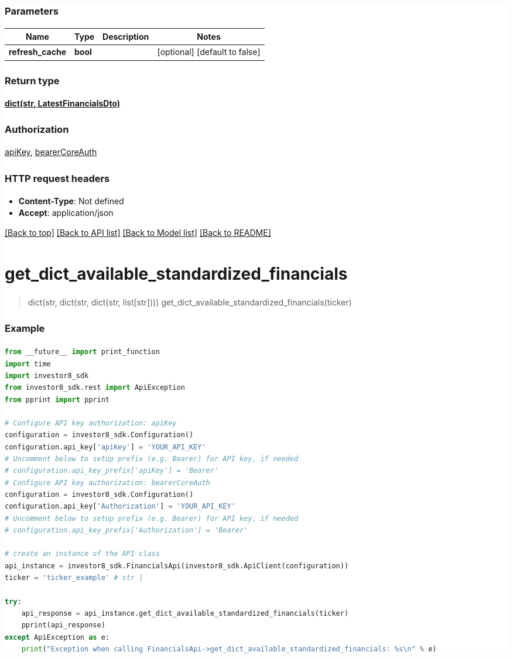 ### Parameters

Name | Type | Description  | Notes
------------- | ------------- | ------------- | -------------
 **refresh_cache** | **bool**|  | [optional] [default to false]

### Return type

[**dict(str, LatestFinancialsDto)**](LatestFinancialsDto.md)

### Authorization

[apiKey](../README.md#apiKey), [bearerCoreAuth](../README.md#bearerCoreAuth)

### HTTP request headers

 - **Content-Type**: Not defined
 - **Accept**: application/json

[[Back to top]](#) [[Back to API list]](../README.md#documentation-for-api-endpoints) [[Back to Model list]](../README.md#documentation-for-models) [[Back to README]](../README.md)

# **get_dict_available_standardized_financials**
> dict(str, dict(str, dict(str, list[str]))) get_dict_available_standardized_financials(ticker)



### Example
```python
from __future__ import print_function
import time
import investor8_sdk
from investor8_sdk.rest import ApiException
from pprint import pprint

# Configure API key authorization: apiKey
configuration = investor8_sdk.Configuration()
configuration.api_key['apiKey'] = 'YOUR_API_KEY'
# Uncomment below to setup prefix (e.g. Bearer) for API key, if needed
# configuration.api_key_prefix['apiKey'] = 'Bearer'
# Configure API key authorization: bearerCoreAuth
configuration = investor8_sdk.Configuration()
configuration.api_key['Authorization'] = 'YOUR_API_KEY'
# Uncomment below to setup prefix (e.g. Bearer) for API key, if needed
# configuration.api_key_prefix['Authorization'] = 'Bearer'

# create an instance of the API class
api_instance = investor8_sdk.FinancialsApi(investor8_sdk.ApiClient(configuration))
ticker = 'ticker_example' # str | 

try:
    api_response = api_instance.get_dict_available_standardized_financials(ticker)
    pprint(api_response)
except ApiException as e:
    print("Exception when calling FinancialsApi->get_dict_available_standardized_financials: %s\n" % e)
```
